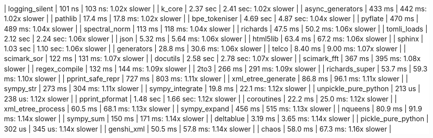 | logging_silent             | 101 ns                                                 | 103 ns: 1.02x slower                                                          |
| k_core                     | 2.37 sec                                               | 2.41 sec: 1.02x slower                                                        |
| async_generators           | 433 ms                                                 | 442 ms: 1.02x slower                                                          |
| pathlib                    | 17.4 ms                                                | 17.8 ms: 1.02x slower                                                         |
| bpe_tokeniser              | 4.69 sec                                               | 4.87 sec: 1.04x slower                                                        |
| pyflate                    | 470 ms                                                 | 489 ms: 1.04x slower                                                          |
| spectral_norm              | 113 ms                                                 | 118 ms: 1.04x slower                                                          |
| richards                   | 47.5 ms                                                | 50.2 ms: 1.06x slower                                                         |
| tomli_loads                | 2.12 sec                                               | 2.24 sec: 1.06x slower                                                        |
| json                       | 5.32 ms                                                | 5.64 ms: 1.06x slower                                                         |
| html5lib                   | 63.4 ms                                                | 67.2 ms: 1.06x slower                                                         |
| sphinx                     | 1.03 sec                                               | 1.10 sec: 1.06x slower                                                        |
| generators                 | 28.8 ms                                                | 30.6 ms: 1.06x slower                                                         |
| telco                      | 8.40 ms                                                | 9.00 ms: 1.07x slower                                                         |
| scimark_sor                | 122 ms                                                 | 131 ms: 1.07x slower                                                          |
| docutils                   | 2.58 sec                                               | 2.78 sec: 1.07x slower                                                        |
| scimark_fft                | 367 ms                                                 | 395 ms: 1.08x slower                                                          |
| regex_compile              | 132 ms                                                 | 144 ms: 1.09x slower                                                          |
| 2to3                       | 266 ms                                                 | 291 ms: 1.09x slower                                                          |
| richards_super             | 53.7 ms                                                | 59.3 ms: 1.10x slower                                                         |
| pprint_safe_repr           | 727 ms                                                 | 803 ms: 1.11x slower                                                          |
| xml_etree_generate         | 86.8 ms                                                | 96.1 ms: 1.11x slower                                                         |
| sympy_str                  | 273 ms                                                 | 304 ms: 1.11x slower                                                          |
| sympy_integrate            | 19.8 ms                                                | 22.1 ms: 1.12x slower                                                         |
| unpickle_pure_python       | 213 us                                                 | 238 us: 1.12x slower                                                          |
| pprint_pformat             | 1.48 sec                                               | 1.66 sec: 1.12x slower                                                        |
| coroutines                 | 22.2 ms                                                | 25.0 ms: 1.12x slower                                                         |
| xml_etree_process          | 60.5 ms                                                | 68.1 ms: 1.13x slower                                                         |
| sympy_expand               | 456 ms                                                 | 515 ms: 1.13x slower                                                          |
| nqueens                    | 80.9 ms                                                | 91.9 ms: 1.14x slower                                                         |
| sympy_sum                  | 150 ms                                                 | 171 ms: 1.14x slower                                                          |
| deltablue                  | 3.19 ms                                                | 3.65 ms: 1.14x slower                                                         |
| pickle_pure_python         | 302 us                                                 | 345 us: 1.14x slower                                                          |
| genshi_xml                 | 50.5 ms                                                | 57.8 ms: 1.14x slower                                                         |
| chaos                      | 58.0 ms                                                | 67.3 ms: 1.16x slower                                                         |